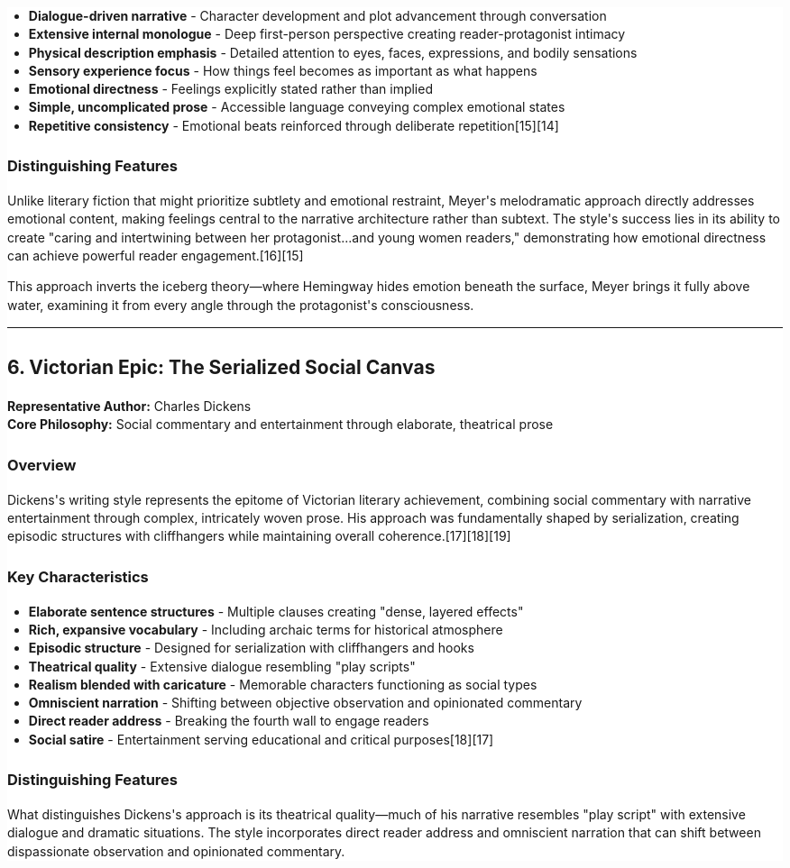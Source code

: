 - **Dialogue-driven narrative** - Character development and plot advancement through conversation
- **Extensive internal monologue** - Deep first-person perspective creating reader-protagonist intimacy
- **Physical description emphasis** - Detailed attention to eyes, faces, expressions, and bodily sensations
- **Sensory experience focus** - How things feel becomes as important as what happens
- **Emotional directness** - Feelings explicitly stated rather than implied
- **Simple, uncomplicated prose** - Accessible language conveying complex emotional states
- **Repetitive consistency** - Emotional beats reinforced through deliberate repetition[15][14]

### Distinguishing Features

Unlike literary fiction that might prioritize subtlety and emotional restraint, Meyer's melodramatic approach directly addresses emotional content, making feelings central to the narrative architecture rather than subtext. The style's success lies in its ability to create "caring and intertwining between her protagonist...and young women readers," demonstrating how emotional directness can achieve powerful reader engagement.[16][15]

This approach inverts the iceberg theory—where Hemingway hides emotion beneath the surface, Meyer brings it fully above water, examining it from every angle through the protagonist's consciousness.

---

## <a name="victorian-epic"></a>6. Victorian Epic: The Serialized Social Canvas

**Representative Author:** Charles Dickens  
**Core Philosophy:** Social commentary and entertainment through elaborate, theatrical prose

### Overview

Dickens's writing style represents the epitome of Victorian literary achievement, combining social commentary with narrative entertainment through complex, intricately woven prose. His approach was fundamentally shaped by serialization, creating episodic structures with cliffhangers while maintaining overall coherence.[17][18][19]

### Key Characteristics

- **Elaborate sentence structures** - Multiple clauses creating "dense, layered effects"
- **Rich, expansive vocabulary** - Including archaic terms for historical atmosphere
- **Episodic structure** - Designed for serialization with cliffhangers and hooks
- **Theatrical quality** - Extensive dialogue resembling "play scripts"
- **Realism blended with caricature** - Memorable characters functioning as social types
- **Omniscient narration** - Shifting between objective observation and opinionated commentary
- **Direct reader address** - Breaking the fourth wall to engage readers
- **Social satire** - Entertainment serving educational and critical purposes[18][17]

### Distinguishing Features

What distinguishes Dickens's approach is its theatrical quality—much of his narrative resembles "play script" with extensive dialogue and dramatic situations. The style incorporates direct reader address and omniscient narration that can shift between dispassionate observation and opinionated commentary.
